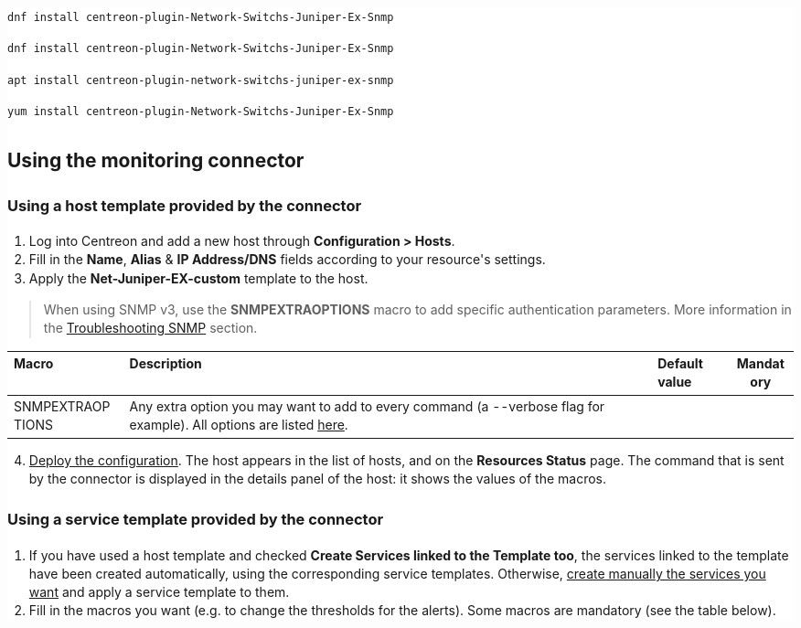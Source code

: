 ```bash
dnf install centreon-plugin-Network-Switchs-Juniper-Ex-Snmp
```

</TabItem>
<TabItem value="Alma / RHEL / Oracle Linux 9" label="Alma / RHEL / Oracle Linux 9">

```bash
dnf install centreon-plugin-Network-Switchs-Juniper-Ex-Snmp
```

</TabItem>
<TabItem value="Debian 11" label="Debian 11">

```bash
apt install centreon-plugin-network-switchs-juniper-ex-snmp
```

</TabItem>
<TabItem value="CentOS 7" label="CentOS 7">

```bash
yum install centreon-plugin-Network-Switchs-Juniper-Ex-Snmp
```

</TabItem>
</Tabs>

## Using the monitoring connector

### Using a host template provided by the connector

1. Log into Centreon and add a new host through **Configuration > Hosts**.
2. Fill in the **Name**, **Alias** & **IP Address/DNS** fields according to your resource's settings.
3. Apply the **Net-Juniper-EX-custom** template to the host. 

> When using SNMP v3, use the **SNMPEXTRAOPTIONS** macro to add specific authentication parameters.
> More information in the [Troubleshooting SNMP](../getting-started/how-to-guides/troubleshooting-plugins.md#snmpv3-options-mapping) section.

| Macro            | Description                                                                                          | Default value     | Mandatory   |
|:-----------------|:-----------------------------------------------------------------------------------------------------|:------------------|:-----------:|
| SNMPEXTRAOPTIONS | Any extra option you may want to add to every command (a --verbose flag for example). All options are listed [here](#available-options). |                   |             |

4. [Deploy the configuration](/onprem/monitoring/monitoring-servers/deploying-a-configuration). The host appears in the list of hosts, and on the **Resources Status** page. The command that is sent by the connector is displayed in the details panel of the host: it shows the values of the macros.

### Using a service template provided by the connector

1. If you have used a host template and checked **Create Services linked to the Template too**, the services linked to the template have been created automatically, using the corresponding service templates. Otherwise, [create manually the services you want](/onprem/monitoring/basic-objects/services) and apply a service template to them.
2. Fill in the macros you want (e.g. to change the thresholds for the alerts). Some macros are mandatory (see the table below).
